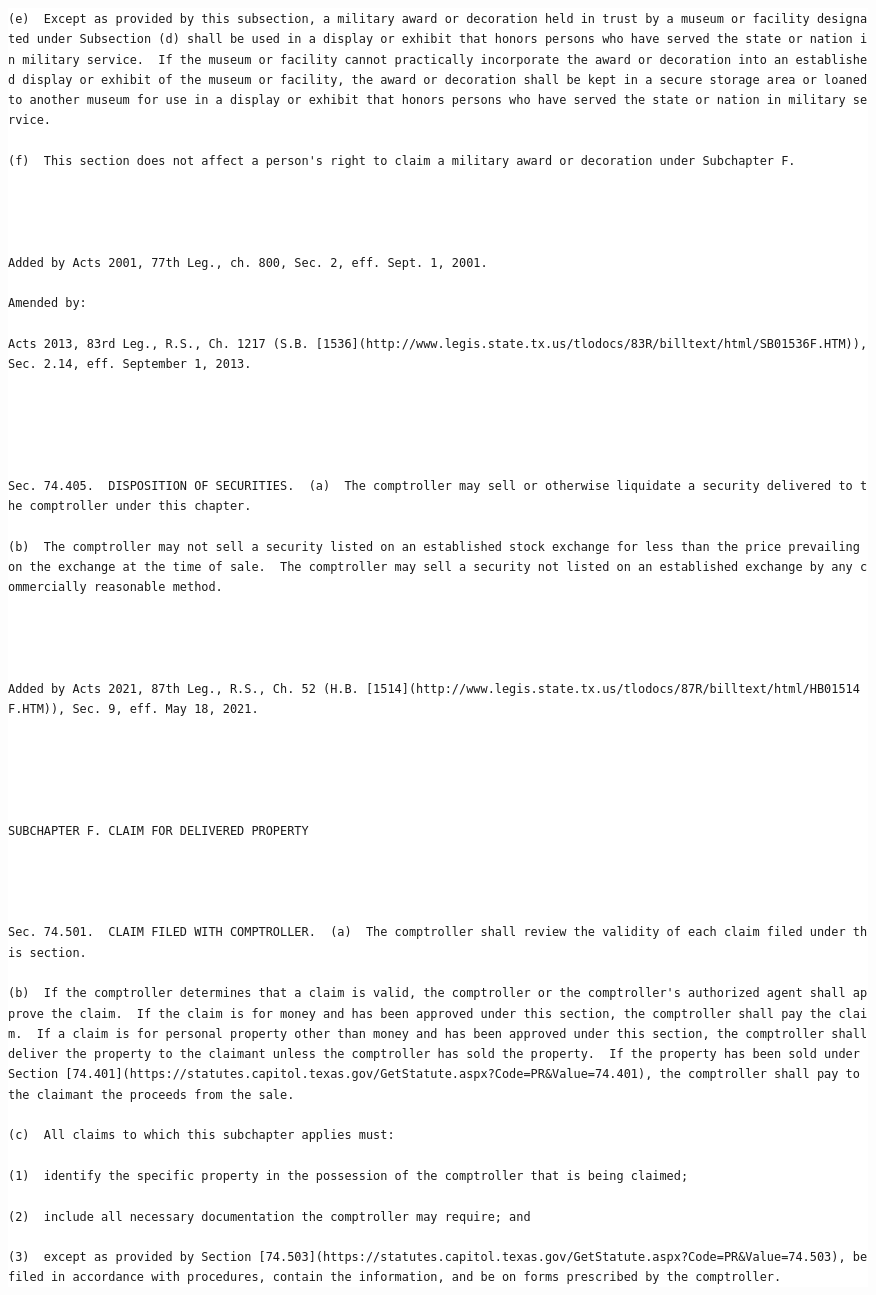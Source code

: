     (e)  Except as provided by this subsection, a military award or decoration held in trust by a museum or facility designated under Subsection (d) shall be used in a display or exhibit that honors persons who have served the state or nation in military service.  If the museum or facility cannot practically incorporate the award or decoration into an established display or exhibit of the museum or facility, the award or decoration shall be kept in a secure storage area or loaned to another museum for use in a display or exhibit that honors persons who have served the state or nation in military service.
    
    (f)  This section does not affect a person's right to claim a military award or decoration under Subchapter F.
    
    
    
    
    Added by Acts 2001, 77th Leg., ch. 800, Sec. 2, eff. Sept. 1, 2001.
    
    Amended by: 
    
    Acts 2013, 83rd Leg., R.S., Ch. 1217 (S.B. [1536](http://www.legis.state.tx.us/tlodocs/83R/billtext/html/SB01536F.HTM)), Sec. 2.14, eff. September 1, 2013.
    
    
    
    
    
    Sec. 74.405.  DISPOSITION OF SECURITIES.  (a)  The comptroller may sell or otherwise liquidate a security delivered to the comptroller under this chapter.
    
    (b)  The comptroller may not sell a security listed on an established stock exchange for less than the price prevailing on the exchange at the time of sale.  The comptroller may sell a security not listed on an established exchange by any commercially reasonable method.
    
    
    
    
    Added by Acts 2021, 87th Leg., R.S., Ch. 52 (H.B. [1514](http://www.legis.state.tx.us/tlodocs/87R/billtext/html/HB01514F.HTM)), Sec. 9, eff. May 18, 2021.
    
    
    
    
    
    SUBCHAPTER F. CLAIM FOR DELIVERED PROPERTY
    
      
    
    
    Sec. 74.501.  CLAIM FILED WITH COMPTROLLER.  (a)  The comptroller shall review the validity of each claim filed under this section.
    
    (b)  If the comptroller determines that a claim is valid, the comptroller or the comptroller's authorized agent shall approve the claim.  If the claim is for money and has been approved under this section, the comptroller shall pay the claim.  If a claim is for personal property other than money and has been approved under this section, the comptroller shall deliver the property to the claimant unless the comptroller has sold the property.  If the property has been sold under Section [74.401](https://statutes.capitol.texas.gov/GetStatute.aspx?Code=PR&Value=74.401), the comptroller shall pay to the claimant the proceeds from the sale.
    
    (c)  All claims to which this subchapter applies must:
    
    (1)  identify the specific property in the possession of the comptroller that is being claimed;
    
    (2)  include all necessary documentation the comptroller may require; and
    
    (3)  except as provided by Section [74.503](https://statutes.capitol.texas.gov/GetStatute.aspx?Code=PR&Value=74.503), be filed in accordance with procedures, contain the information, and be on forms prescribed by the comptroller.
    